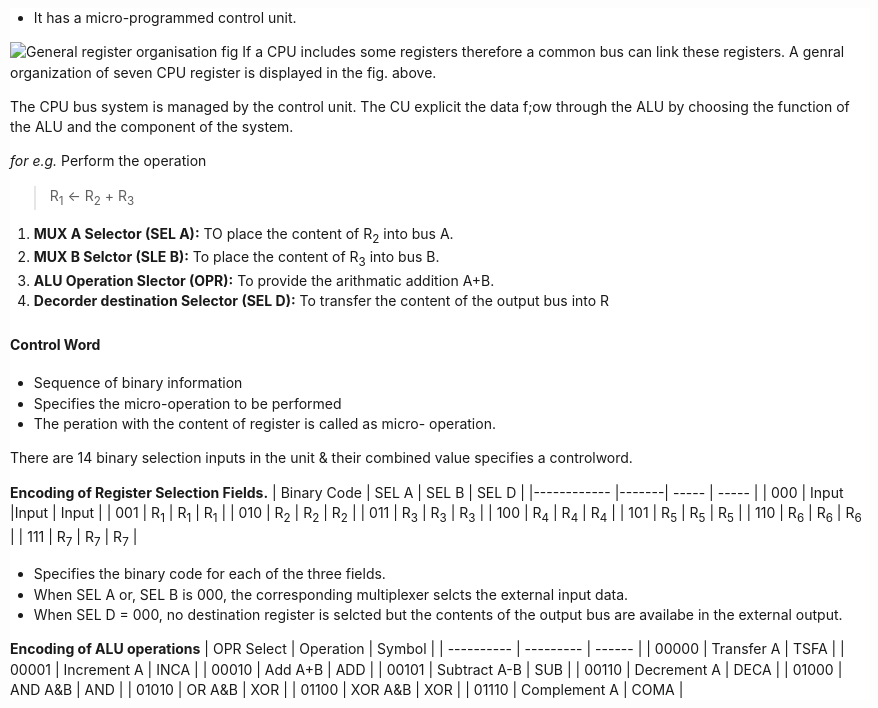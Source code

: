 - It has a micro-programmed control unit.

![General register organisation fig]()
If a CPU includes some registers therefore a common bus can link these registers. A genral organization of seven CPU register is displayed in the fig. above.

The CPU bus system is managed by the control unit. The CU explicit the data f;ow through the ALU by choosing the function of the ALU and the component of the system.

*for e.g.*
Perform the operation 
> R<sub>1</sub> &larr; R<sub>2</sub> + R<sub>3</sub>
1. **MUX A Selector (SEL A):** TO place the content of R<sub>2</sub> into bus A.
2. **MUX B Selctor (SLE B):** To place the content of R<sub>3</sub> into bus B.
3. **ALU Operation Slector (OPR):** To provide the arithmatic addition A+B.
4. **Decorder destination Selector (SEL D):** To transfer the content of the output bus into R<sub></sub>

#### Control Word
- Sequence of binary information
- Specifies the micro-operation to be performed
- The peration with the content of register is called as micro- operation.

There are 14 binary selection inputs in the unit & their combined value specifies a controlword.

**Encoding of Register Selection Fields.**
| Binary Code | SEL A | SEL B | SEL D |
|------------ |-------| ----- | ----- |
| 000 | Input |Input | Input |
| 001 | R<sub>1</sub> | R<sub>1</sub> | R<sub>1</sub> |
| 010 | R<sub>2</sub> | R<sub>2</sub> | R<sub>2</sub> |
| 011 | R<sub>3</sub> | R<sub>3</sub> | R<sub>3</sub> |
| 100 | R<sub>4</sub> | R<sub>4</sub> | R<sub>4</sub> |
| 101 | R<sub>5</sub> | R<sub>5</sub> | R<sub>5</sub> |
| 110 | R<sub>6</sub> | R<sub>6</sub> | R<sub>6</sub> |
| 111 | R<sub>7</sub> | R<sub>7</sub> | R<sub>7</sub> |

- Specifies the binary code for each of the three fields.
- When SEL A or, SEL B is 000, the corresponding multiplexer selcts the external input data.
- When SEL D = 000, no destination register is selcted but the contents of the output bus are availabe in the external output.

**Encoding of ALU operations**
| OPR Select | Operation | Symbol |
| ---------- | --------- | ------ |
| 00000 | Transfer A | TSFA |
| 00001 | Increment A | INCA |
| 00010 | Add A+B | ADD |
| 00101 | Subtract A-B | SUB |
| 00110 | Decrement A | DECA |
| 01000 | AND A&B | AND |
| 01010 | OR A&B | XOR |
| 01100 | XOR A&B | XOR |
| 01110 | Complement A | COMA |